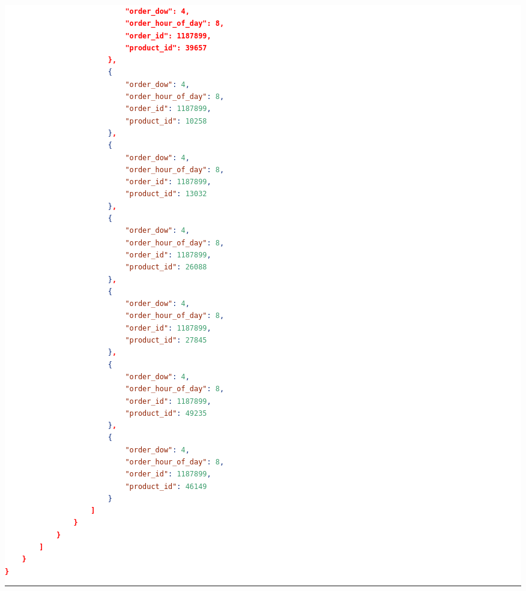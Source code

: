 ```json
                            "order_dow": 4,
                            "order_hour_of_day": 8,
                            "order_id": 1187899,
                            "product_id": 39657
                        },
                        {
                            "order_dow": 4,
                            "order_hour_of_day": 8,
                            "order_id": 1187899,
                            "product_id": 10258
                        },
                        {
                            "order_dow": 4,
                            "order_hour_of_day": 8,
                            "order_id": 1187899,
                            "product_id": 13032
                        },
                        {
                            "order_dow": 4,
                            "order_hour_of_day": 8,
                            "order_id": 1187899,
                            "product_id": 26088
                        },
                        {
                            "order_dow": 4,
                            "order_hour_of_day": 8,
                            "order_id": 1187899,
                            "product_id": 27845
                        },
                        {
                            "order_dow": 4,
                            "order_hour_of_day": 8,
                            "order_id": 1187899,
                            "product_id": 49235
                        },
                        {
                            "order_dow": 4,
                            "order_hour_of_day": 8,
                            "order_id": 1187899,
                            "product_id": 46149
                        }
                    ]
                }
            }
        ]
    }
}
```

---
